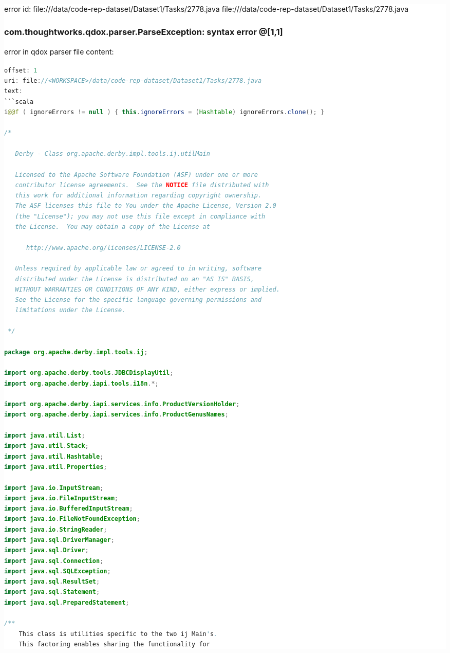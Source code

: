 error id: file://<WORKSPACE>/data/code-rep-dataset/Dataset1/Tasks/2778.java
file://<WORKSPACE>/data/code-rep-dataset/Dataset1/Tasks/2778.java
### com.thoughtworks.qdox.parser.ParseException: syntax error @[1,1]

error in qdox parser
file content:
```java
offset: 1
uri: file://<WORKSPACE>/data/code-rep-dataset/Dataset1/Tasks/2778.java
text:
```scala
i@@f ( ignoreErrors != null ) { this.ignoreErrors = (Hashtable) ignoreErrors.clone(); }

/*

   Derby - Class org.apache.derby.impl.tools.ij.utilMain

   Licensed to the Apache Software Foundation (ASF) under one or more
   contributor license agreements.  See the NOTICE file distributed with
   this work for additional information regarding copyright ownership.
   The ASF licenses this file to You under the Apache License, Version 2.0
   (the "License"); you may not use this file except in compliance with
   the License.  You may obtain a copy of the License at

      http://www.apache.org/licenses/LICENSE-2.0

   Unless required by applicable law or agreed to in writing, software
   distributed under the License is distributed on an "AS IS" BASIS,
   WITHOUT WARRANTIES OR CONDITIONS OF ANY KIND, either express or implied.
   See the License for the specific language governing permissions and
   limitations under the License.

 */

package org.apache.derby.impl.tools.ij;
                
import org.apache.derby.tools.JDBCDisplayUtil;
import org.apache.derby.iapi.tools.i18n.*;

import org.apache.derby.iapi.services.info.ProductVersionHolder;
import org.apache.derby.iapi.services.info.ProductGenusNames;

import java.util.List;
import java.util.Stack;
import java.util.Hashtable;
import java.util.Properties;

import java.io.InputStream;
import java.io.FileInputStream;
import java.io.BufferedInputStream;
import java.io.FileNotFoundException;
import java.io.StringReader;
import java.sql.DriverManager;
import java.sql.Driver;
import java.sql.Connection;
import java.sql.SQLException;
import java.sql.ResultSet;
import java.sql.Statement;
import java.sql.PreparedStatement;

/**
	This class is utilities specific to the two ij Main's.
	This factoring enables sharing the functionality for
```